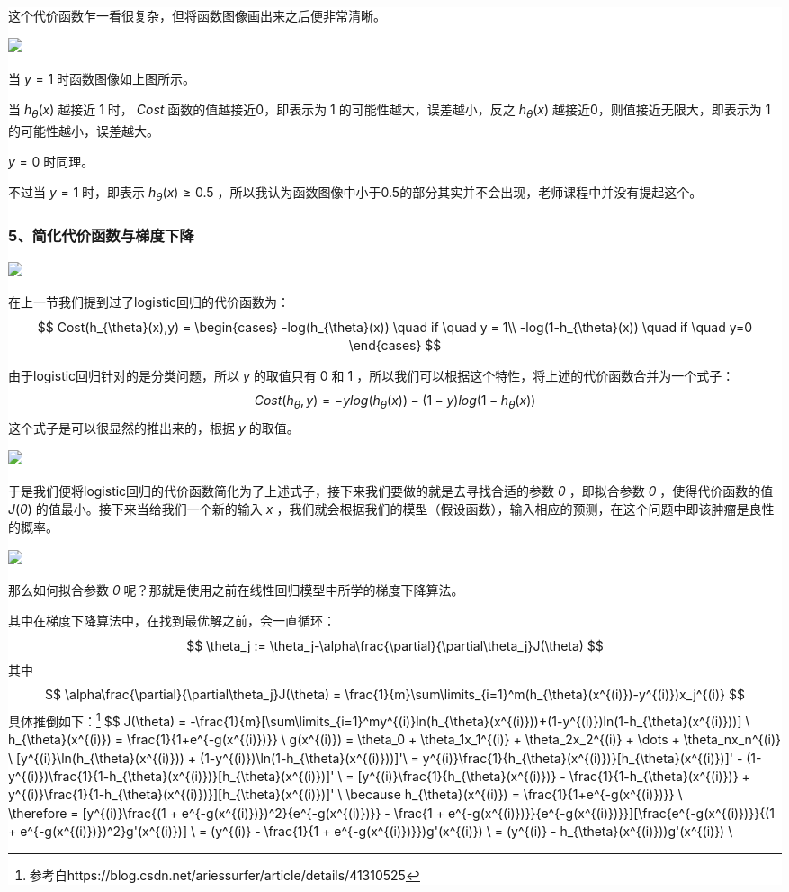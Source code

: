 这个代价函数乍一看很复杂，但将函数图像画出来之后便非常清晰。

![](picture/logistic回归之代价函数4.png)

当 $y = 1$ 时函数图像如上图所示。

当 $h_\theta(x)$ 越接近 1 时， $Cost$ 函数的值越接近0，即表示为 1 的可能性越大，误差越小，反之 $h_\theta(x)$ 越接近0，则值接近无限大，即表示为 1 的可能性越小，误差越大。

$y = 0$ 时同理。

不过当 $y = 1$ 时，即表示 $h_{\theta}(x) \ge 0.5$ ，所以我认为函数图像中小于0.5的部分其实并不会出现，老师课程中并没有提起这个。 

### 5、简化代价函数与梯度下降

![](picture/logistic回归之简化代价函数.png)

在上一节我们提到过了logistic回归的代价函数为：
$$
Cost(h_{\theta}(x),y) = 
\begin{cases} 
-log(h_{\theta}(x)) \quad if \quad y = 1\\ 
-log(1-h_{\theta}(x)) \quad if \quad y=0 
\end{cases}
$$

由于logistic回归针对的是分类问题，所以 $y$ 的取值只有 0 和 1 ，所以我们可以根据这个特性，将上述的代价函数合并为一个式子：
$$
Cost(h_{\theta},y) = -ylog(h_{\theta}(x)) - (1-y)log(1-h_{\theta}(x))
$$
这个式子是可以很显然的推出来的，根据 $y$ 的取值。

![](picture/logistic回归之简化代价函数2.png)

于是我们便将logistic回归的代价函数简化为了上述式子，接下来我们要做的就是去寻找合适的参数 $\theta$ ，即拟合参数 $\theta$ ，使得代价函数的值 $J(\theta)$ 的值最小。接下来当给我们一个新的输入 $x$ ，我们就会根据我们的模型（假设函数），输入相应的预测，在这个问题中即该肿瘤是良性的概率。

![](picture/logistic回归之梯度下降.png)

那么如何拟合参数 $\theta$ 呢？那就是使用之前在线性回归模型中所学的梯度下降算法。

其中在梯度下降算法中，在找到最优解之前，会一直循环：
$$
\theta_j := \theta_j-\alpha\frac{\partial}{\partial\theta_j}J(\theta)
$$
其中 
$$
\alpha\frac{\partial}{\partial\theta_j}J(\theta) = \frac{1}{m}\sum\limits_{i=1}^m(h_{\theta}(x^{(i)})-y^{(i)})x_j^{(i)}
$$
具体推倒如下：[^1]
$$
J(\theta) = -\frac{1}{m}[\sum\limits_{i=1}^my^{(i)}ln(h_{\theta}(x^{(i)}))+(1-y^{(i)})ln(1-h_{\theta}(x^{(i)}))] \\
h_{\theta}(x^{(i)}) = \frac{1}{1+e^{-g(x^{(i)})}}  \\ 
g(x^{(i)}) = \theta_0 + \theta_1x_1^{(i)} + \theta_2x_2^{(i)} + \dots + \theta_nx_n^{(i)}  \\ 
[y^{(i)}\ln(h_{\theta}(x^{(i)})) + (1-y^{(i)})\ln(1-h_{\theta}(x^{(i)}))]'\\
= y^{(i)}\frac{1}{h_{\theta}(x^{(i)})}[h_{\theta}(x^{(i)})]' - (1-y^{(i)})\frac{1}{1-h_{\theta}(x^{(i)})}[h_{\theta}(x^{(i)})]' \\ 
= [y^{(i)}\frac{1}{h_{\theta}(x^{(i)})} - \frac{1}{1-h_{\theta}(x^{(i)})} + y^{(i)}\frac{1}{1-h_{\theta}(x^{(i)})}][h_{\theta}(x^{(i)})]' \\
\because h_{\theta}(x^{(i)}) = \frac{1}{1+e^{-g(x^{(i)})}}  \\  
\therefore = [y^{(i)}\frac{(1 + e^{-g(x^{(i)})})^2}{e^{-g(x^{(i)})}} - \frac{1 + e^{-g(x^{(i)})}}{e^{-g(x^{(i)})}}][\frac{e^{-g(x^{(i)})}}{(1 + e^{-g(x^{(i)})})^2}g'(x^{(i)})] \\ 
= (y^{(i)} - \frac{1}{1 + e^{-g(x^{(i)})}})g'(x^{(i)}) \\ 
= (y^{(i)} - h_{\theta}(x^{(i)}))g'(x^{(i)}) \\

[^1]: 参考自https://blog.csdn.net/ariessurfer/article/details/41310525